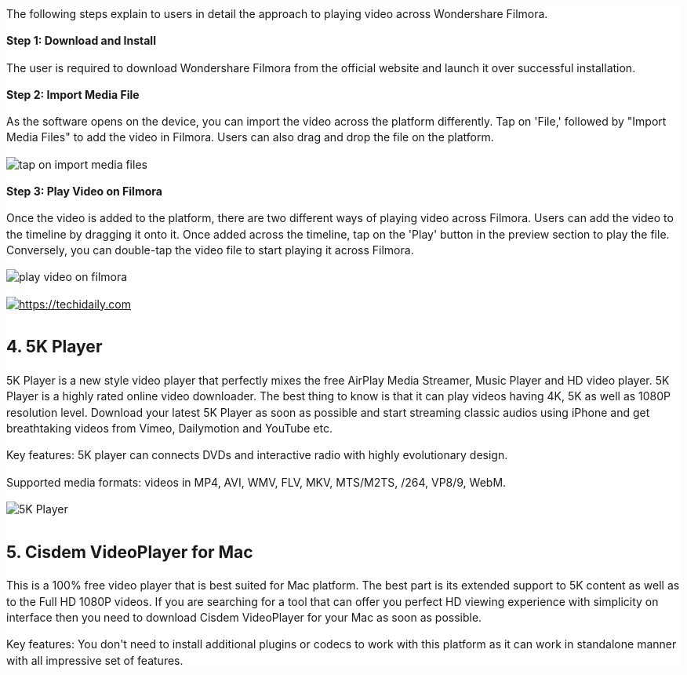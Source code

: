 The following steps explain to users in detail the approach to playing video across Wondershare Filmora.

**Step 1: Download and Install**

The user is required to download Wondershare Filmora from the official website and launch it over successful installation.

**Step 2: Import Media File**

As the software opens on the device, you can import the video across the platform differently. Tap on 'File,' followed by "Import Media Files" to add the video in Filmora. Users can also drag and drop the file on the platform.

![tap on import media files](https://images.wondershare.com/filmora/guide/import-media-mac.png)

**Step 3: Play Video on Filmora**

Once the video is added to the platform, there are two different ways of playing video across Filmora. Users can add the video to the timeline by dragging it onto it. Once added across the timeline, tap on the 'Play' button in the preview section to play the file. Conversely, you can double-tap the video file to start playing it across Filmora.

![play video on filmora](https://images.wondershare.com/filmora/guide/add-a-border-to-the-video-to-split-the-screen.jpg)


<a href="https://laganoo.pxf.io/c/5597632/1484909/16446" target="_top" id="1484909">
  <img src="//a.impactradius-go.com/display-ad/16446-1484909" border="0" alt="https://techidaily.com" width="728" height="90"/>
</a>
<img height="0" width="0" src="https://laganoo.pxf.io/i/5597632/1484909/16446" style="position:absolute;visibility:hidden;" border="0" />

## 4. 5K Player

5K Player is a new style video player that perfectly mixes the free AirPlay Media Streamer, Music Player and HD video player. 5K Player is a highly rated online video downloader. The best thing to know is that it can play videos having 4K, 5K as well as 1080P resolution level. Download your latest 5K Player as soon as possible and start streaming classic audios using iPhone and get breathtaking videos from Vimeo, Dailymotion and YouTube etc.

Key features: 5K player can connects DVDs and interactive radio with highly evolutionary design.

Supported media formats: videos in MP4, AVI, WMV, FLV, MKV, MTS/M2TS, /264, VP8/9, WebM.

![5K Player](https://images.wondershare.com/filmora/article-images/5k-player-mac.jpg)

## 5. Cisdem VideoPlayer for Mac

This is a 100% free video player that is best suited for Mac platform. The best part is its extended support to 5K content as well as to the Full HD 1080P videos. If you are searching for a tool that can offer you perfect HD viewing experience with simplicity on interface then you need to download Cisdem VideoPlayer for your Mac as soon as possible.

Key features: You don't need to install additional plugins or codecs to work with this platform as it can work in standalone manner with all impressive set of features.

